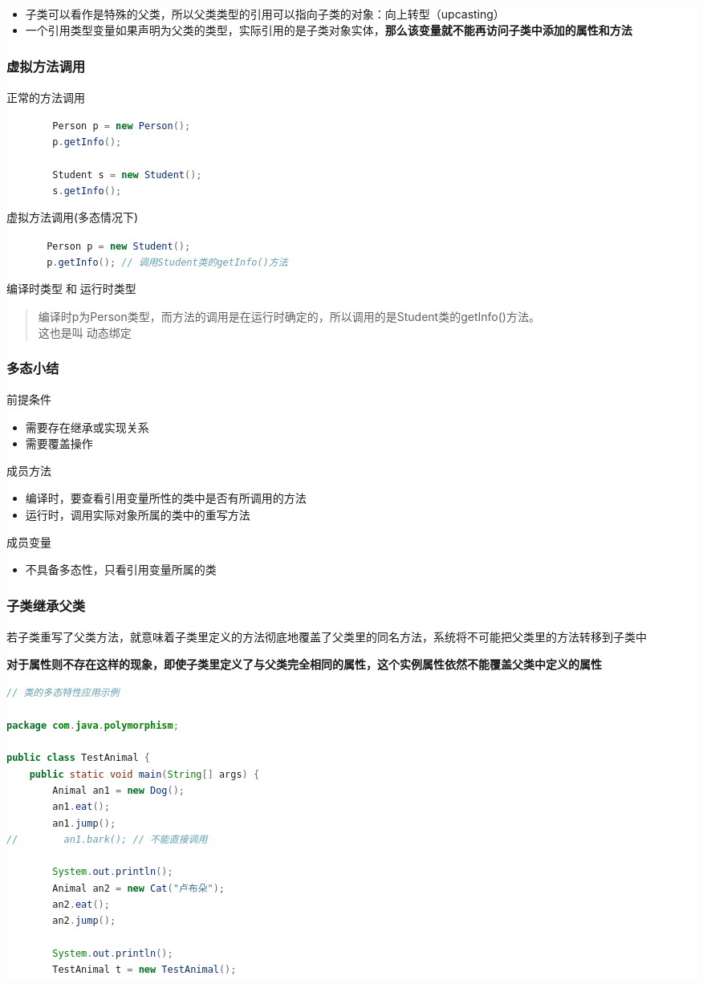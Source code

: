 * 子类可以看作是特殊的父类，所以父类类型的引用可以指向子类的对象：向上转型（upcasting）
* 一个引用类型变量如果声明为父类的类型，实际引用的是子类对象实体，**那么该变量就不能再访问子类中添加的属性和方法**



### 虚拟方法调用

正常的方法调用 

```java
        Person p = new Person();
        p.getInfo();
        
        Student s = new Student();
        s.getInfo();
```
虚拟方法调用(多态情况下)

 ```java
        Person p = new Student();
        p.getInfo(); // 调用Student类的getInfo()方法
 ```

编译时类型 和 运行时类型

>编译时p为Person类型，而方法的调用是在运行时确定的，所以调用的是Student类的getInfo()方法。  
这也是叫 动态绑定



### 多态小结

前提条件
* 需要存在继承或实现关系 
* 需要覆盖操作

成员方法
* 编译时，要查看引用变量所性的类中是否有所调用的方法
* 运行时，调用实际对象所属的类中的重写方法

成员变量

* 不具备多态性，只看引用变量所属的类



### 子类继承父类

若子类重写了父类方法，就意味着子类里定义的方法彻底地覆盖了父类里的同名方法，系统将不可能把父类里的方法转移到子类中

**对于属性则不存在这样的现象，即使子类里定义了与父类完全相同的属性，这个实例属性依然不能覆盖父类中定义的属性**


```java
// 类的多态特性应用示例

package com.java.polymorphism;

public class TestAnimal {
    public static void main(String[] args) {
        Animal an1 = new Dog();
        an1.eat();
        an1.jump();
//        an1.bark(); // 不能直接调用

        System.out.println();
        Animal an2 = new Cat("卢布朵");
        an2.eat();
        an2.jump();

        System.out.println();
        TestAnimal t = new TestAnimal();
```